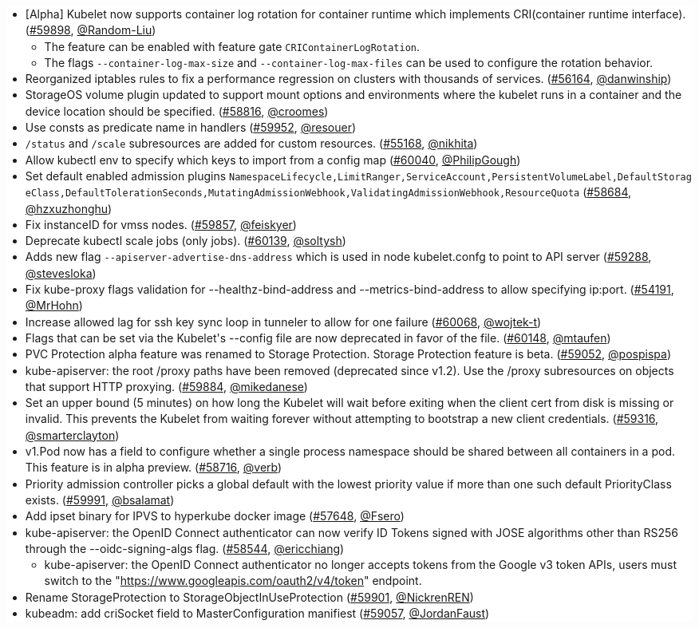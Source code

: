 * [Alpha] Kubelet now supports container log rotation for container runtime which implements CRI(container runtime interface). ([#59898](https://github.com/kubernetes/kubernetes/pull/59898), [@Random-Liu](https://github.com/Random-Liu))
    * The feature can be enabled with feature gate `CRIContainerLogRotation`.
    * The flags `--container-log-max-size` and `--container-log-max-files` can be used to configure the rotation behavior.
* Reorganized iptables rules to fix a performance regression on clusters with thousands of services. ([#56164](https://github.com/kubernetes/kubernetes/pull/56164), [@danwinship](https://github.com/danwinship))
* StorageOS volume plugin updated to support mount options and environments where the kubelet runs in a container and the device location should be specified. ([#58816](https://github.com/kubernetes/kubernetes/pull/58816), [@croomes](https://github.com/croomes))
* Use consts as predicate name in handlers ([#59952](https://github.com/kubernetes/kubernetes/pull/59952), [@resouer](https://github.com/resouer))
* `/status` and `/scale` subresources are added for custom resources. ([#55168](https://github.com/kubernetes/kubernetes/pull/55168), [@nikhita](https://github.com/nikhita))
* Allow kubectl env to specify which keys to import from a config map ([#60040](https://github.com/kubernetes/kubernetes/pull/60040), [@PhilipGough](https://github.com/PhilipGough))
* Set default enabled admission plugins `NamespaceLifecycle,LimitRanger,ServiceAccount,PersistentVolumeLabel,DefaultStorageClass,DefaultTolerationSeconds,MutatingAdmissionWebhook,ValidatingAdmissionWebhook,ResourceQuota` ([#58684](https://github.com/kubernetes/kubernetes/pull/58684), [@hzxuzhonghu](https://github.com/hzxuzhonghu))
* Fix instanceID for vmss nodes. ([#59857](https://github.com/kubernetes/kubernetes/pull/59857), [@feiskyer](https://github.com/feiskyer))
* Deprecate kubectl scale jobs (only jobs).  ([#60139](https://github.com/kubernetes/kubernetes/pull/60139), [@soltysh](https://github.com/soltysh))
* Adds new flag `--apiserver-advertise-dns-address` which is used in node kubelet.confg to point to API server ([#59288](https://github.com/kubernetes/kubernetes/pull/59288), [@stevesloka](https://github.com/stevesloka))
* Fix kube-proxy flags validation for --healthz-bind-address and --metrics-bind-address to allow specifying ip:port. ([#54191](https://github.com/kubernetes/kubernetes/pull/54191), [@MrHohn](https://github.com/MrHohn))
* Increase allowed lag for ssh key sync loop in tunneler to allow for one failure ([#60068](https://github.com/kubernetes/kubernetes/pull/60068), [@wojtek-t](https://github.com/wojtek-t))
* Flags that can be set via the Kubelet's --config file are now deprecated in favor of the file. ([#60148](https://github.com/kubernetes/kubernetes/pull/60148), [@mtaufen](https://github.com/mtaufen))
* PVC Protection alpha feature was renamed to Storage Protection. Storage Protection feature is beta. ([#59052](https://github.com/kubernetes/kubernetes/pull/59052), [@pospispa](https://github.com/pospispa))
* kube-apiserver: the root /proxy paths have been removed (deprecated since v1.2). Use the /proxy subresources on objects that support HTTP proxying. ([#59884](https://github.com/kubernetes/kubernetes/pull/59884), [@mikedanese](https://github.com/mikedanese))
* Set an upper bound (5 minutes) on how long the Kubelet will wait before exiting when the client cert from disk is missing or invalid. This prevents the Kubelet from waiting forever without attempting to bootstrap a new client credentials. ([#59316](https://github.com/kubernetes/kubernetes/pull/59316), [@smarterclayton](https://github.com/smarterclayton))
* v1.Pod now has a field to configure whether a single process namespace should be shared between all containers in a pod. This feature is in alpha preview. ([#58716](https://github.com/kubernetes/kubernetes/pull/58716), [@verb](https://github.com/verb))
* Priority admission controller picks a global default with the lowest priority value if more than one such default PriorityClass exists. ([#59991](https://github.com/kubernetes/kubernetes/pull/59991), [@bsalamat](https://github.com/bsalamat))
* Add ipset binary for IPVS to hyperkube docker image ([#57648](https://github.com/kubernetes/kubernetes/pull/57648), [@Fsero](https://github.com/Fsero))
* kube-apiserver: the OpenID Connect authenticator can now verify ID Tokens signed with JOSE algorithms other than RS256 through the --oidc-signing-algs flag. ([#58544](https://github.com/kubernetes/kubernetes/pull/58544), [@ericchiang](https://github.com/ericchiang))
    * kube-apiserver: the OpenID Connect authenticator no longer accepts tokens from the Google v3 token APIs, users must switch to the "https://www.googleapis.com/oauth2/v4/token" endpoint.
* Rename StorageProtection to StorageObjectInUseProtection ([#59901](https://github.com/kubernetes/kubernetes/pull/59901), [@NickrenREN](https://github.com/NickrenREN))
* kubeadm: add criSocket field to MasterConfiguration manifiest ([#59057](https://github.com/kubernetes/kubernetes/pull/59057), [@JordanFaust](https://github.com/JordanFaust))